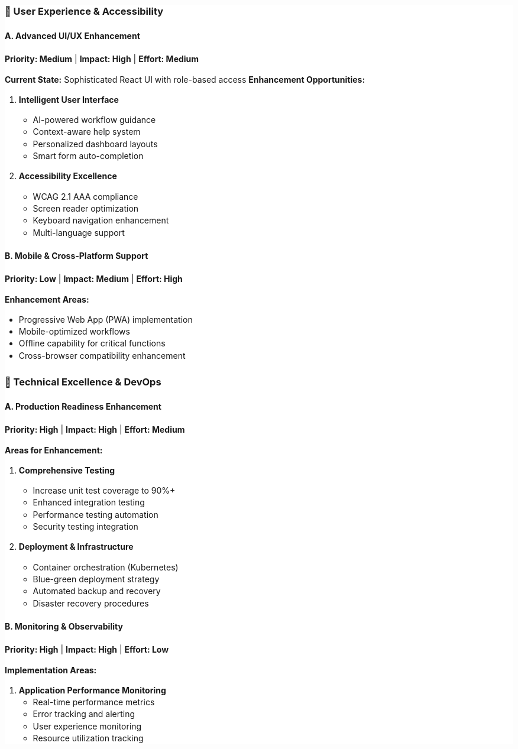 ### 🎨 User Experience & Accessibility

#### A. Advanced UI/UX Enhancement
**Priority: Medium** | **Impact: High** | **Effort: Medium**

**Current State:** Sophisticated React UI with role-based access
**Enhancement Opportunities:**

1. **Intelligent User Interface**
   - AI-powered workflow guidance
   - Context-aware help system
   - Personalized dashboard layouts
   - Smart form auto-completion

2. **Accessibility Excellence**
   - WCAG 2.1 AAA compliance
   - Screen reader optimization
   - Keyboard navigation enhancement
   - Multi-language support

#### B. Mobile & Cross-Platform Support
**Priority: Low** | **Impact: Medium** | **Effort: High**

**Enhancement Areas:**
- Progressive Web App (PWA) implementation
- Mobile-optimized workflows
- Offline capability for critical functions
- Cross-browser compatibility enhancement

### 🔧 Technical Excellence & DevOps

#### A. Production Readiness Enhancement
**Priority: High** | **Impact: High** | **Effort: Medium**

**Areas for Enhancement:**
1. **Comprehensive Testing**
   - Increase unit test coverage to 90%+
   - Enhanced integration testing
   - Performance testing automation
   - Security testing integration

2. **Deployment & Infrastructure**
   - Container orchestration (Kubernetes)
   - Blue-green deployment strategy
   - Automated backup and recovery
   - Disaster recovery procedures

#### B. Monitoring & Observability
**Priority: High** | **Impact: High** | **Effort: Low**

**Implementation Areas:**
1. **Application Performance Monitoring**
   - Real-time performance metrics
   - Error tracking and alerting
   - User experience monitoring
   - Resource utilization tracking
